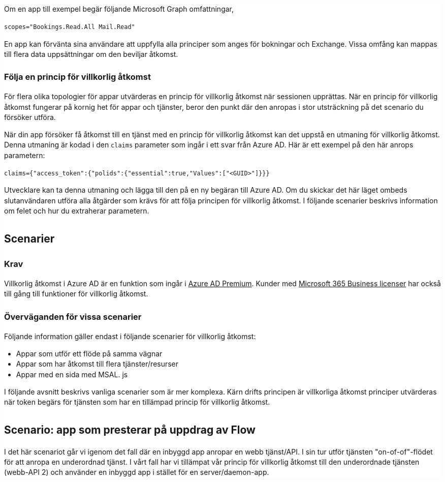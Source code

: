 Om en app till exempel begär följande Microsoft Graph omfattningar,

```
scopes="Bookings.Read.All Mail.Read"
```

En app kan förvänta sina användare att uppfylla alla principer som anges för bokningar och Exchange. Vissa omfång kan mappas till flera data uppsättningar om den beviljar åtkomst.

### <a name="complying-with-a-conditional-access-policy"></a>Följa en princip för villkorlig åtkomst

För flera olika topologier för appar utvärderas en princip för villkorlig åtkomst när sessionen upprättas. När en princip för villkorlig åtkomst fungerar på kornig het för appar och tjänster, beror den punkt där den anropas i stor utsträckning på det scenario du försöker utföra.

När din app försöker få åtkomst till en tjänst med en princip för villkorlig åtkomst kan det uppstå en utmaning för villkorlig åtkomst. Denna utmaning är kodad i den `claims` parameter som ingår i ett svar från Azure AD. Här är ett exempel på den här anrops parametern:

```
claims={"access_token":{"polids":{"essential":true,"Values":["<GUID>"]}}}
```

Utvecklare kan ta denna utmaning och lägga till den på en ny begäran till Azure AD. Om du skickar det här läget ombeds slutanvändaren utföra alla åtgärder som krävs för att följa principen för villkorlig åtkomst. I följande scenarier beskrivs information om felet och hur du extraherar parametern.

## <a name="scenarios"></a>Scenarier

### <a name="prerequisites"></a>Krav

Villkorlig åtkomst i Azure AD är en funktion som ingår i [Azure AD Premium](https://docs.microsoft.com/azure/active-directory/active-directory-whatis). Kunder med [Microsoft 365 Business licenser](/office365/servicedescriptions/microsoft-365-service-descriptions/microsoft-365-business-service-description) har också till gång till funktioner för villkorlig åtkomst.

### <a name="considerations-for-specific-scenarios"></a>Överväganden för vissa scenarier

Följande information gäller endast i följande scenarier för villkorlig åtkomst:

* Appar som utför ett flöde på samma vägnar
* Appar som har åtkomst till flera tjänster/resurser
* Appar med en sida med MSAL. js

I följande avsnitt beskrivs vanliga scenarier som är mer komplexa. Kärn drifts principen är villkorliga åtkomst principer utvärderas när token begärs för tjänsten som har en tillämpad princip för villkorlig åtkomst.

## <a name="scenario-app-performing-the-on-behalf-of-flow"></a>Scenario: app som presterar på uppdrag av Flow

I det här scenariot går vi igenom det fall där en inbyggd app anropar en webb tjänst/API. I sin tur utför tjänsten "on-of-of"-flödet för att anropa en underordnad tjänst. I vårt fall har vi tillämpat vår princip för villkorlig åtkomst till den underordnade tjänsten (webb-API 2) och använder en inbyggd app i stället för en server/daemon-app.
